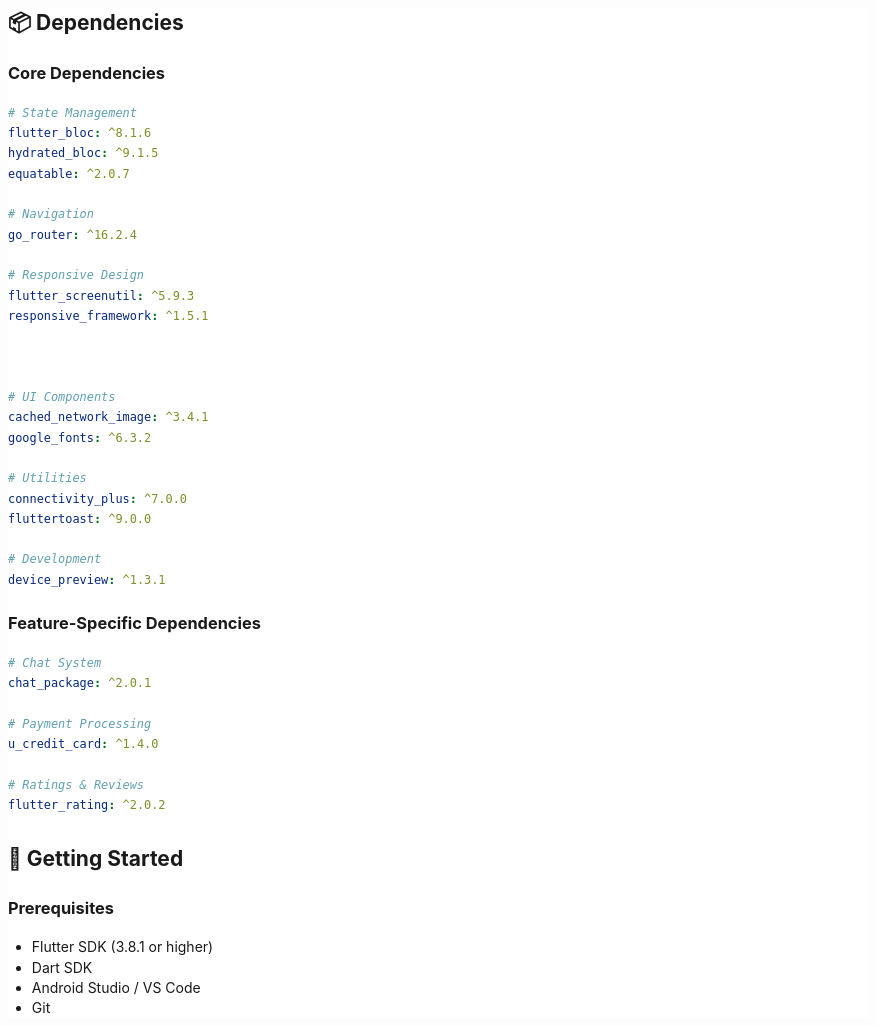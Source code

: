 ## 📦 Dependencies

### Core Dependencies
```yaml
# State Management
flutter_bloc: ^8.1.6
hydrated_bloc: ^9.1.5
equatable: ^2.0.7

# Navigation
go_router: ^16.2.4

# Responsive Design
flutter_screenutil: ^5.9.3
responsive_framework: ^1.5.1



# UI Components
cached_network_image: ^3.4.1
google_fonts: ^6.3.2

# Utilities
connectivity_plus: ^7.0.0
fluttertoast: ^9.0.0

# Development
device_preview: ^1.3.1
```

### Feature-Specific Dependencies
```yaml
# Chat System
chat_package: ^2.0.1

# Payment Processing
u_credit_card: ^1.4.0

# Ratings & Reviews
flutter_rating: ^2.0.2


```

## 🚀 Getting Started

### Prerequisites
- Flutter SDK (3.8.1 or higher)
- Dart SDK
- Android Studio / VS Code
- Git
